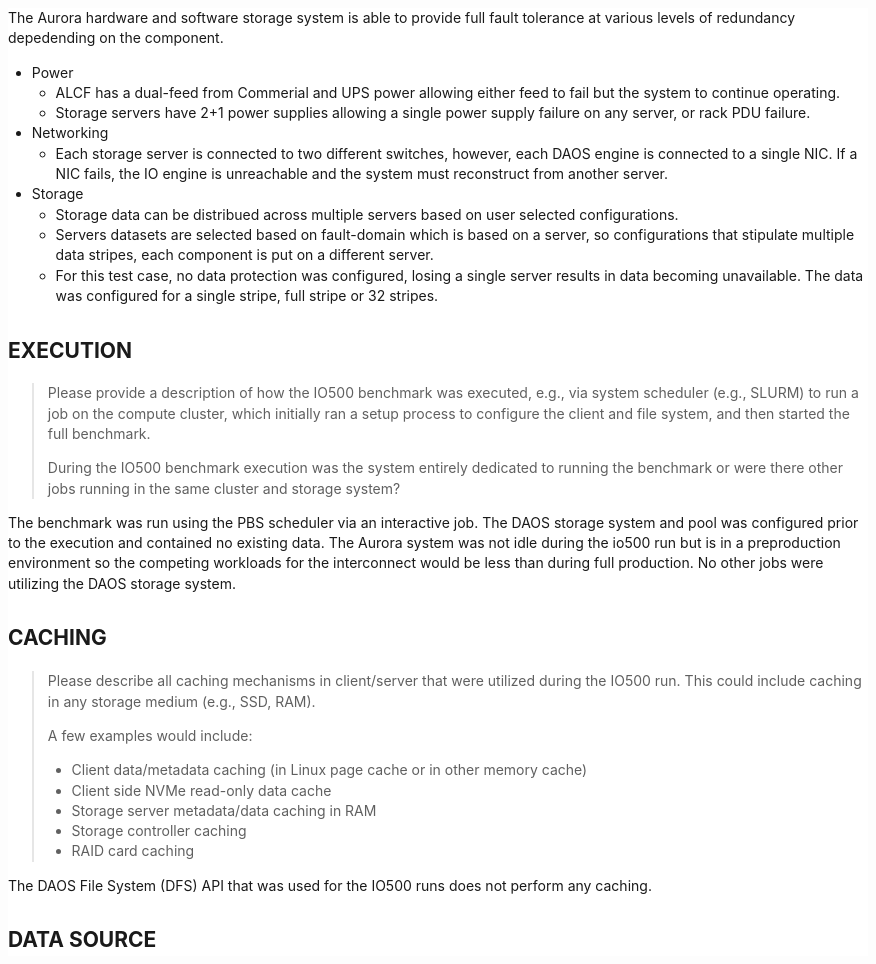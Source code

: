 The Aurora hardware and software storage system is able to provide full fault tolerance at various levels of redundancy depedending on the component.

* Power
  * ALCF has a dual-feed from Commerial and UPS power allowing either feed to fail but the system to continue operating.
  * Storage servers have 2+1 power supplies allowing a single power supply failure on any server, or rack PDU failure.
* Networking
  * Each storage server is connected to two different switches, however, each DAOS engine is connected to a single NIC. If a NIC fails, the IO engine is unreachable and the system must reconstruct from another server.
* Storage
  * Storage data can be distribued across multiple servers based on user selected configurations.
  * Servers datasets are selected based on fault-domain which is based on a server, so configurations that stipulate multiple data stripes, each component is put on a different server.
  * For this test case, no data protection was configured, losing a single server results in data becoming unavailable. The data was configured for a single stripe, full stripe or 32 stripes.

## EXECUTION

> Please provide a description of how the IO500 benchmark was executed, e.g., via system scheduler
> (e.g., SLURM) to run a job on the compute cluster, which initially ran a setup process to configure
> the client and file system, and then started the full benchmark.
> 
> During the IO500 benchmark execution was the system entirely dedicated to running the
> benchmark or were there other jobs running in the same cluster and storage system?

The benchmark was run using the PBS scheduler via an interactive job.
The DAOS storage system and pool was configured prior to the execution and contained no existing data.
The Aurora system was not idle during the io500 run but is in a preproduction environment so the competing workloads for the interconnect would be less than during full production.
No other jobs were utilizing the DAOS storage system.

## CACHING

> Please describe all caching mechanisms in client/server that were utilized during the IO500 run.
> This could include caching in any storage medium (e.g., SSD, RAM).
> 
> A few examples would include:
> 
> * Client data/metadata caching (in Linux page cache or in other memory cache)
> * Client side NVMe read-only data cache
> * Storage server metadata/data caching in RAM
> * Storage controller caching
> * RAID card caching

The DAOS File System (DFS) API that was used for the IO500 runs does not perform any caching.

## DATA SOURCE
